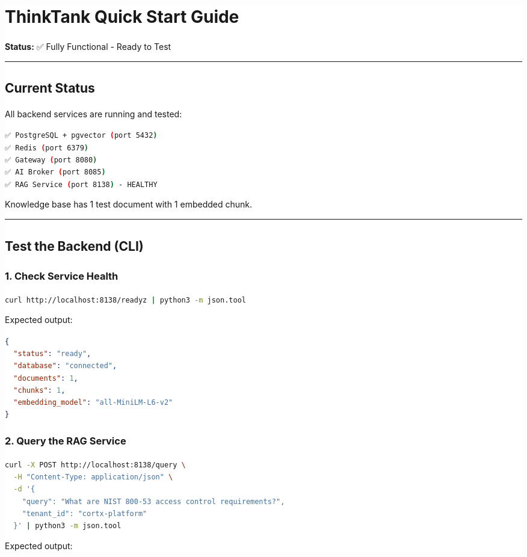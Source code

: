 # ThinkTank Quick Start Guide

**Status:** ✅ Fully Functional - Ready to Test

---

## Current Status

All backend services are running and tested:

```bash
✅ PostgreSQL + pgvector (port 5432)
✅ Redis (port 6379)
✅ Gateway (port 8080)
✅ AI Broker (port 8085)
✅ RAG Service (port 8138) - HEALTHY
```

Knowledge base has 1 test document with 1 embedded chunk.

---

## Test the Backend (CLI)

### 1. Check Service Health

```bash
curl http://localhost:8138/readyz | python3 -m json.tool
```

Expected output:

```json
{
  "status": "ready",
  "database": "connected",
  "documents": 1,
  "chunks": 1,
  "embedding_model": "all-MiniLM-L6-v2"
}
```

### 2. Query the RAG Service

```bash
curl -X POST http://localhost:8138/query \
  -H "Content-Type: application/json" \
  -d '{
    "query": "What are NIST 800-53 access control requirements?",
    "tenant_id": "cortx-platform"
  }' | python3 -m json.tool
```

Expected output:
